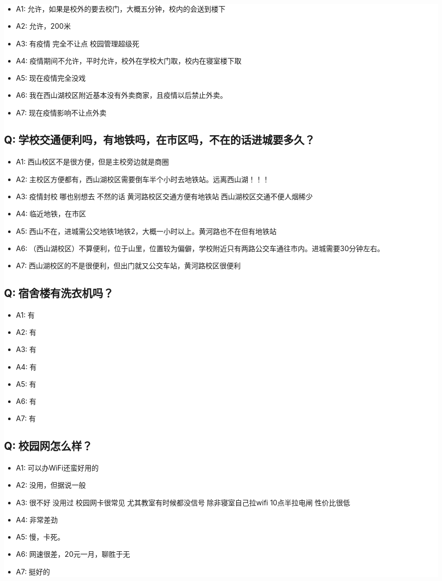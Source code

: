 - A1: 允许，如果是校外的要去校门，大概五分钟，校内的会送到楼下

- A2: 允许，200米

- A3: 有疫情 完全不让点 校园管理超级死

- A4: 疫情期间不允许，平时允许，校外在学校大门取，校内在寝室楼下取

- A5: 现在疫情完全没戏

- A6: 我在西山湖校区附近基本没有外卖商家，且疫情以后禁止外卖。

- A7: 现在疫情影响不让点外卖

## Q: 学校交通便利吗，有地铁吗，在市区吗，不在的话进城要多久？

- A1: 西山校区不是很方便，但是主校旁边就是商圈

- A2: 主校区方便都有，西山湖校区需要倒车半个小时去地铁站。远离西山湖！！！

- A3: 疫情封校 哪也别想去 不然的话 黄河路校区交通方便有地铁站 西山湖校区交通不便人烟稀少

- A4: 临近地铁，在市区

- A5: 西山不在，进城需公交地铁1地铁2，大概一小时以上。黄河路也不在但有地铁站

- A6: （西山湖校区）不算便利，位于山里，位置较为偏僻，学校附近只有两路公交车通往市内。进城需要30分钟左右。

- A7: 西山湖校区的不是很便利，但出门就又公交车站，黄河路校区很便利

## Q: 宿舍楼有洗衣机吗？

- A1: 有

- A2: 有

- A3: 有

- A4: 有

- A5: 有

- A6: 有

- A7: 有

## Q: 校园网怎么样？

- A1: 可以办WiFi还蛮好用的

- A2: 没用，但据说一般

- A3: 很不好 没用过 校园网卡很常见 尤其教室有时候都没信号 除非寝室自己拉wifi 10点半拉电闸 性价比很低

- A4: 非常差劲

- A5: 慢，卡死。

- A6: 网速很差，20元一月，聊胜于无

- A7: 挺好的
